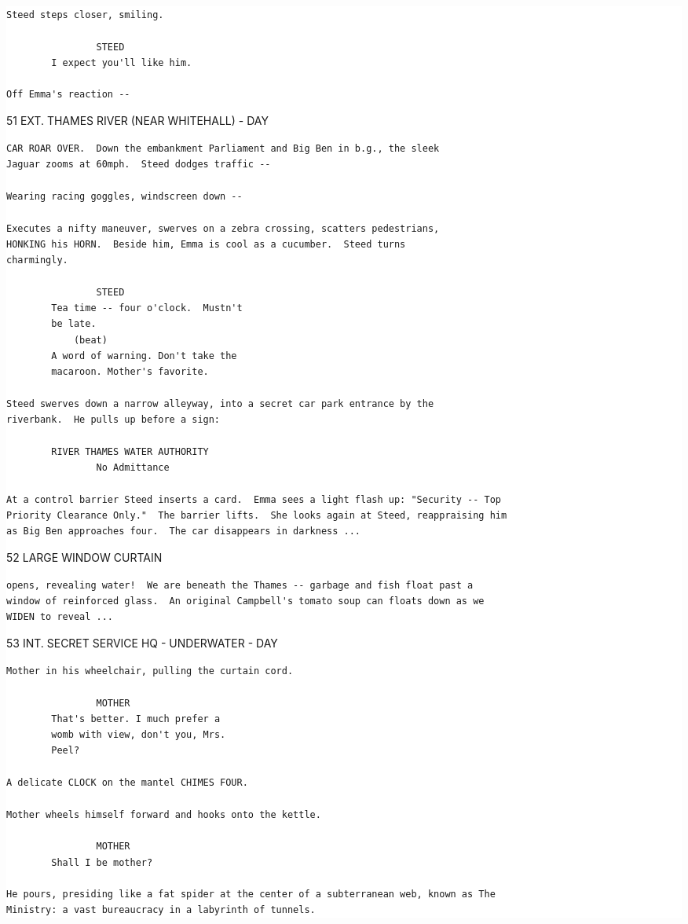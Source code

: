 	Steed steps closer, smiling.

					STEED
			I expect you'll like him.

	Off Emma's reaction --


51      EXT.  THAMES RIVER (NEAR WHITEHALL) - DAY

	CAR ROAR OVER.  Down the embankment Parliament and Big Ben in b.g., the sleek
	Jaguar zooms at 60mph.  Steed dodges traffic --

	Wearing racing goggles, windscreen down --

	Executes a nifty maneuver, swerves on a zebra crossing, scatters pedestrians,
	HONKING his HORN.  Beside him, Emma is cool as a cucumber.  Steed turns
	charmingly.

					STEED
			Tea time -- four o'clock.  Mustn't
			be late.
				(beat)
			A word of warning. Don't take the
			macaroon. Mother's favorite.

	Steed swerves down a narrow alleyway, into a secret car park entrance by the
	riverbank.  He pulls up before a sign:

			RIVER THAMES WATER AUTHORITY
					No Admittance

	At a control barrier Steed inserts a card.  Emma sees a light flash up: "Security -- Top
	Priority Clearance Only."  The barrier lifts.  She looks again at Steed, reappraising him
	as Big Ben approaches four.  The car disappears in darkness ...

52      LARGE WINDOW CURTAIN

	opens, revealing water!  We are beneath the Thames -- garbage and fish float past a
	window of reinforced glass.  An original Campbell's tomato soup can floats down as we
	WIDEN to reveal ...

53      INT. SECRET SERVICE HQ - UNDERWATER - DAY

	Mother in his wheelchair, pulling the curtain cord.

					MOTHER
			That's better. I much prefer a
			womb with view, don't you, Mrs.
			Peel?

	A delicate CLOCK on the mantel CHIMES FOUR.

	Mother wheels himself forward and hooks onto the kettle.

					MOTHER
			Shall I be mother?

	He pours, presiding like a fat spider at the center of a subterranean web, known as The
	Ministry: a vast bureaucracy in a labyrinth of tunnels.
